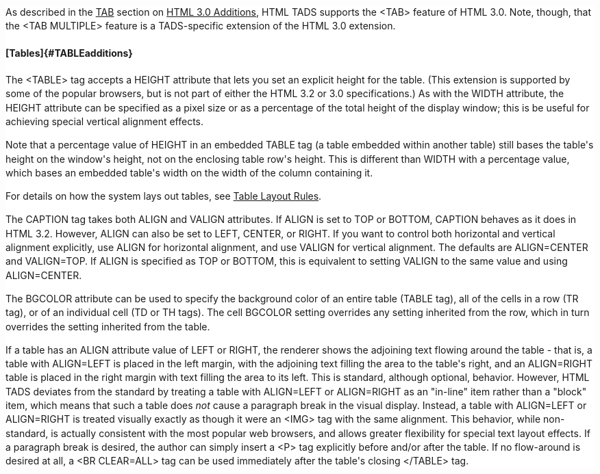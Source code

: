 As described in the [TAB](#TABadditions) section on [HTML 3.0
Additions](#additions), HTML TADS supports the \<TAB\> feature of HTML
3.0. Note, though, that the \<TAB MULTIPLE\> feature is a TADS-specific
extension of the HTML 3.0 extension.

#### [Tables]{#TABLEadditions}

The \<TABLE\> tag accepts a HEIGHT attribute that lets you set an
explicit height for the table. (This extension is supported by some of
the popular browsers, but is not part of either the HTML 3.2 or 3.0
specifications.) As with the WIDTH attribute, the HEIGHT attribute can
be specified as a pixel size or as a percentage of the total height of
the display window; this is be useful for achieving special vertical
alignment effects.

Note that a percentage value of HEIGHT in an embedded TABLE tag (a table
embedded within another table) still bases the table\'s height on the
window\'s height, not on the enclosing table row\'s height. This is
different than WIDTH with a percentage value, which bases an embedded
table\'s width on the width of the column containing it.

For details on how the system lays out tables, see [Table Layout
Rules](tables.htm).

The CAPTION tag takes both ALIGN and VALIGN attributes. If ALIGN is set
to TOP or BOTTOM, CAPTION behaves as it does in HTML 3.2. However, ALIGN
can also be set to LEFT, CENTER, or RIGHT. If you want to control both
horizontal and vertical alignment explicitly, use ALIGN for horizontal
alignment, and use VALIGN for vertical alignment. The defaults are
ALIGN=CENTER and VALIGN=TOP. If ALIGN is specified as TOP or BOTTOM,
this is equivalent to setting VALIGN to the same value and using
ALIGN=CENTER.

The BGCOLOR attribute can be used to specify the background color of an
entire table (TABLE tag), all of the cells in a row (TR tag), or of an
individual cell (TD or TH tags). The cell BGCOLOR setting overrides any
setting inherited from the row, which in turn overrides the setting
inherited from the table.

If a table has an ALIGN attribute value of LEFT or RIGHT, the renderer
shows the adjoining text flowing around the table - that is, a table
with ALIGN=LEFT is placed in the left margin, with the adjoining text
filling the area to the table\'s right, and an ALIGN=RIGHT table is
placed in the right margin with text filling the area to its left. This
is standard, although optional, behavior. However, HTML TADS deviates
from the standard by treating a table with ALIGN=LEFT or ALIGN=RIGHT as
an \"in-line\" item rather than a \"block\" item, which means that such
a table does *not* cause a paragraph break in the visual display.
Instead, a table with ALIGN=LEFT or ALIGN=RIGHT is treated visually
exactly as though it were an \<IMG\> tag with the same alignment. This
behavior, while non-standard, is actually consistent with the most
popular web browsers, and allows greater flexibility for special text
layout effects. If a paragraph break is desired, the author can simply
insert a \<P\> tag explicitly before and/or after the table. If no
flow-around is desired at all, a \<BR CLEAR=ALL\> tag can be used
immediately after the table\'s closing \</TABLE\> tag.

